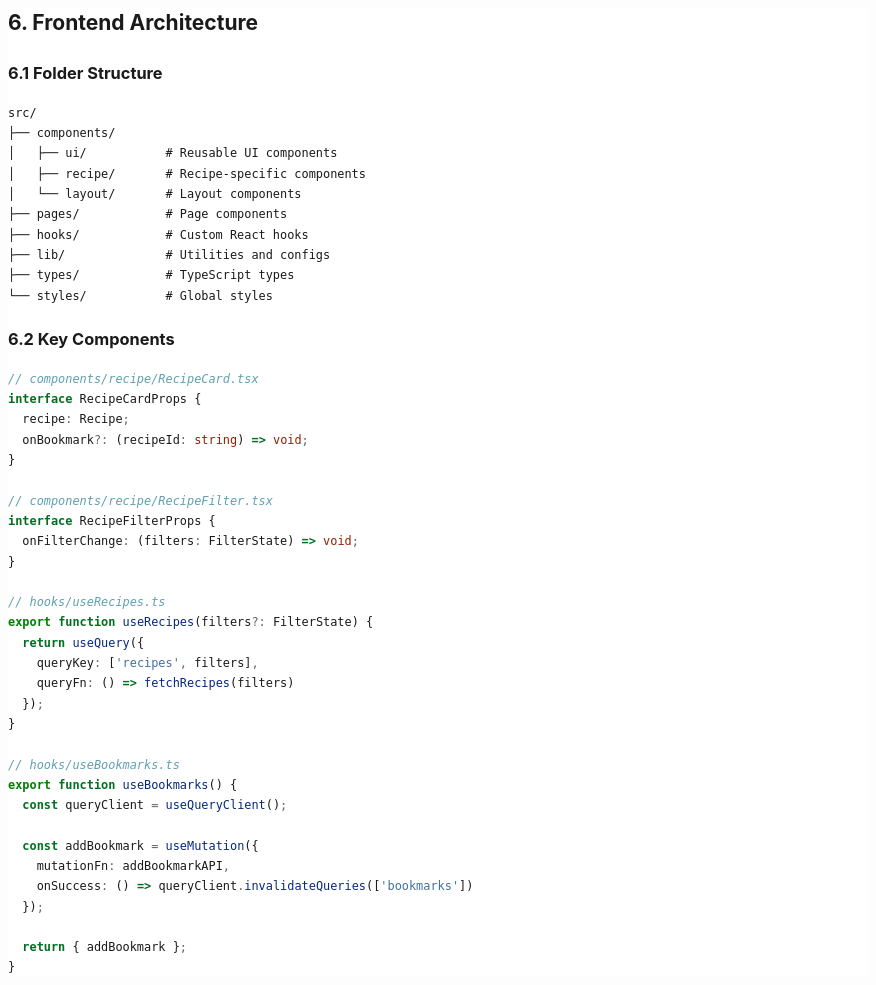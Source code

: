 ## 6. Frontend Architecture

### 6.1 Folder Structure

```
src/
├── components/
│   ├── ui/           # Reusable UI components
│   ├── recipe/       # Recipe-specific components
│   └── layout/       # Layout components
├── pages/            # Page components
├── hooks/            # Custom React hooks
├── lib/              # Utilities and configs
├── types/            # TypeScript types
└── styles/           # Global styles
```

### 6.2 Key Components

```typescript
// components/recipe/RecipeCard.tsx
interface RecipeCardProps {
  recipe: Recipe;
  onBookmark?: (recipeId: string) => void;
}

// components/recipe/RecipeFilter.tsx
interface RecipeFilterProps {
  onFilterChange: (filters: FilterState) => void;
}

// hooks/useRecipes.ts
export function useRecipes(filters?: FilterState) {
  return useQuery({
    queryKey: ['recipes', filters],
    queryFn: () => fetchRecipes(filters)
  });
}

// hooks/useBookmarks.ts
export function useBookmarks() {
  const queryClient = useQueryClient();
  
  const addBookmark = useMutation({
    mutationFn: addBookmarkAPI,
    onSuccess: () => queryClient.invalidateQueries(['bookmarks'])
  });
  
  return { addBookmark };
}
```
